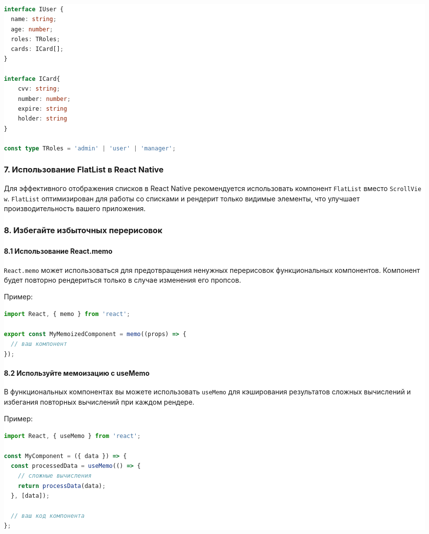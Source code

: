```ts
interface IUser {
  name: string;
  age: number;
  roles: TRoles;
  cards: ICard[];
}

interface ICard{
    cvv: string;
    number: number;
    expire: string
    holder: string
}

const type TRoles = 'admin' | 'user' | 'manager';
```

### 7. Использование FlatList в React Native

Для эффективного отображения списков в React Native рекомендуется использовать компонент `FlatList` вместо `ScrollView`. `FlatList` оптимизирован для работы со списками и рендерит только видимые элементы, что улучшает производительность вашего приложения.

### 8. Избегайте избыточных перерисовок

#### 8.1 Использование React.memo

`React.memo` может использоваться для предотвращения ненужных перерисовок функциональных компонентов. Компонент будет повторно рендериться только в случае изменения его пропсов.

Пример:

```jsx
import React, { memo } from 'react';

export const MyMemoizedComponent = memo((props) => {
  // ваш компонент
});
```

#### 8.2 Используйте мемоизацию с useMemo

В функциональных компонентах вы можете использовать `useMemo` для кэширования результатов сложных вычислений и избегания повторных вычислений при каждом рендере.

Пример:

```jsx
import React, { useMemo } from 'react';

const MyComponent = ({ data }) => {
  const processedData = useMemo(() => {
    // сложные вычисления
    return processData(data);
  }, [data]);

  // ваш код компонента
};
```

